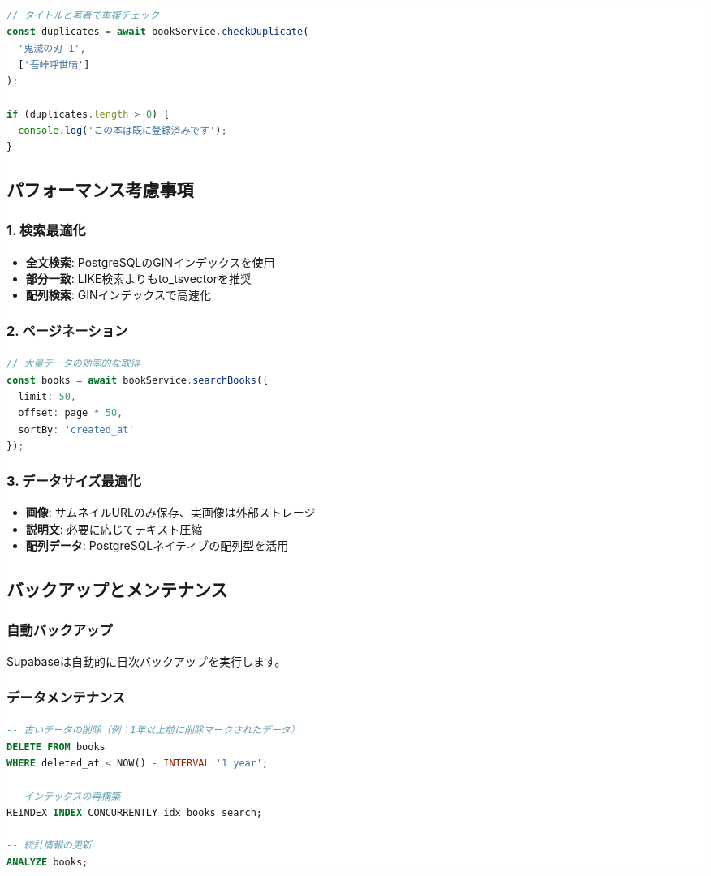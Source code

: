 ```typescript
// タイトルと著者で重複チェック
const duplicates = await bookService.checkDuplicate(
  '鬼滅の刃 1',
  ['吾峠呼世晴']
);

if (duplicates.length > 0) {
  console.log('この本は既に登録済みです');
}
```

## パフォーマンス考慮事項

### 1. 検索最適化

- **全文検索**: PostgreSQLのGINインデックスを使用
- **部分一致**: LIKE検索よりもto_tsvectorを推奨
- **配列検索**: GINインデックスで高速化

### 2. ページネーション

```typescript
// 大量データの効率的な取得
const books = await bookService.searchBooks({
  limit: 50,
  offset: page * 50,
  sortBy: 'created_at'
});
```

### 3. データサイズ最適化

- **画像**: サムネイルURLのみ保存、実画像は外部ストレージ
- **説明文**: 必要に応じてテキスト圧縮
- **配列データ**: PostgreSQLネイティブの配列型を活用

## バックアップとメンテナンス

### 自動バックアップ

Supabaseは自動的に日次バックアップを実行します。

### データメンテナンス

```sql
-- 古いデータの削除（例：1年以上前に削除マークされたデータ）
DELETE FROM books 
WHERE deleted_at < NOW() - INTERVAL '1 year';

-- インデックスの再構築
REINDEX INDEX CONCURRENTLY idx_books_search;

-- 統計情報の更新
ANALYZE books;
```
